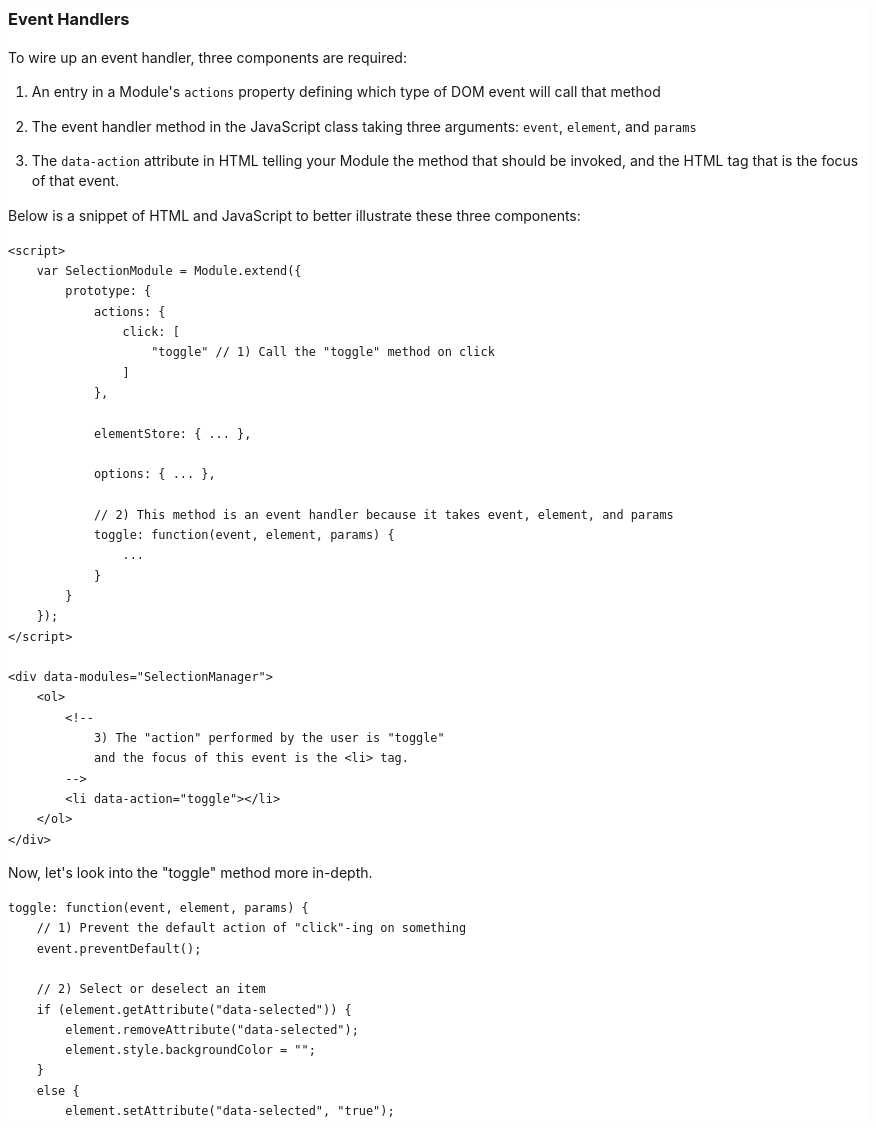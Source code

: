 ### Event Handlers

To wire up an event handler, three components are required:

1. An entry in a Module's `actions` property defining which type of DOM event
   will call that method

2. The event handler method in the JavaScript class taking three arguments:
   `event`, `element`, and `params`

3. The `data-action` attribute in HTML telling your Module the method that
   should be invoked, and the HTML tag that is the focus of that event.

Below is a snippet of HTML and JavaScript to better illustrate these three
components:

    <script>
        var SelectionModule = Module.extend({
            prototype: {
                actions: {
                    click: [
                        "toggle" // 1) Call the "toggle" method on click
                    ]
                },

                elementStore: { ... },

                options: { ... },

                // 2) This method is an event handler because it takes event, element, and params
                toggle: function(event, element, params) {
                    ...
                }
            }
        });
    </script>

    <div data-modules="SelectionManager">
        <ol>
            <!--
                3) The "action" performed by the user is "toggle"
                and the focus of this event is the <li> tag.
            -->
            <li data-action="toggle"></li>
        </ol>
    </div>

Now, let's look into the "toggle" method more in-depth.

    toggle: function(event, element, params) {
        // 1) Prevent the default action of "click"-ing on something
        event.preventDefault();

        // 2) Select or deselect an item
        if (element.getAttribute("data-selected")) {
            element.removeAttribute("data-selected");
            element.style.backgroundColor = "";
        }
        else {
            element.setAttribute("data-selected", "true");
